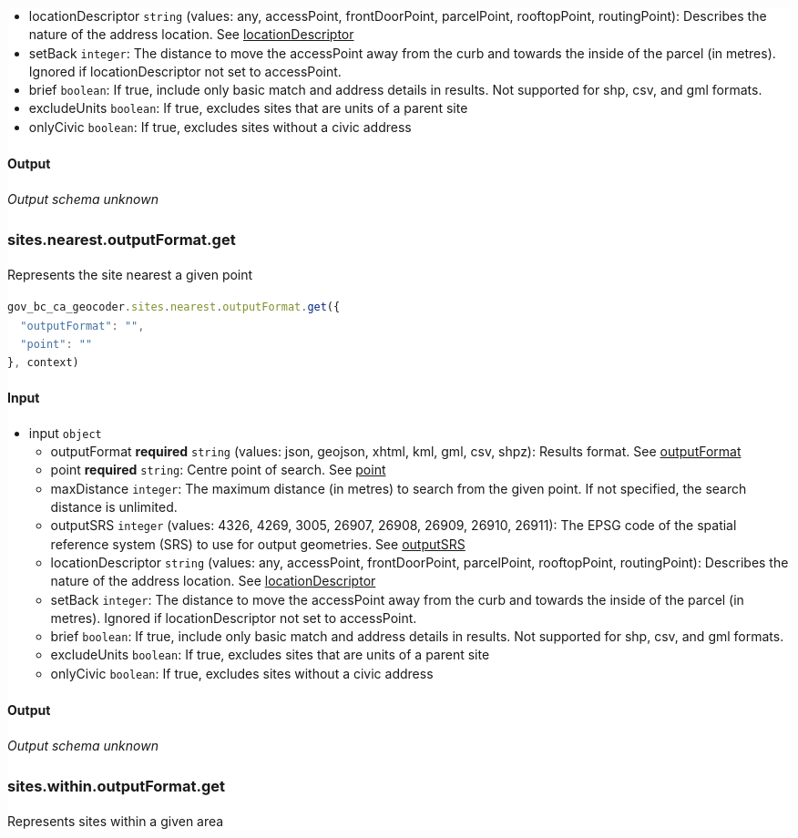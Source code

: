   * locationDescriptor `string` (values: any, accessPoint, frontDoorPoint, parcelPoint, rooftopPoint, routingPoint): Describes the nature of the address location. See <a href=https://github.com/bcgov/api-specs/blob/master/geocoder/glossary.md#locationDescriptor target="_blank">locationDescriptor</a>
  * setBack `integer`: The distance to move the accessPoint away from the curb and towards the inside of the parcel (in metres). Ignored if locationDescriptor not set to accessPoint.
  * brief `boolean`: If true, include only basic match and address details in results. Not supported for shp, csv, and gml formats.
  * excludeUnits `boolean`: If true, excludes sites that are units of a parent site
  * onlyCivic `boolean`: If true, excludes sites without a civic address

#### Output
*Output schema unknown*

### sites.nearest.outputFormat.get
Represents the site nearest a given point


```js
gov_bc_ca_geocoder.sites.nearest.outputFormat.get({
  "outputFormat": "",
  "point": ""
}, context)
```

#### Input
* input `object`
  * outputFormat **required** `string` (values: json, geojson, xhtml, kml, gml, csv, shpz): Results format. See <a href=https://github.com/bcgov/api-specs/blob/master/geocoder/glossary.md#outputFormat target="_blank">outputFormat</a>
  * point **required** `string`: Centre point of search. See <a href=https://github.com/bcgov/api-specs/blob/master/geocoder/glossary.md#point target="_blank">point</a>
  * maxDistance `integer`: The maximum distance (in metres) to search from the given point.  If not specified, the search distance is unlimited.
  * outputSRS `integer` (values: 4326, 4269, 3005, 26907, 26908, 26909, 26910, 26911): The EPSG code of the spatial reference system (SRS) to use for output geometries. See <a href=https://github.com/bcgov/api-specs/blob/master/geocoder/glossary.md#outputSRS target="_blank">outputSRS</a>
  * locationDescriptor `string` (values: any, accessPoint, frontDoorPoint, parcelPoint, rooftopPoint, routingPoint): Describes the nature of the address location. See <a href=https://github.com/bcgov/api-specs/blob/master/geocoder/glossary.md#locationDescriptor target="_blank">locationDescriptor</a>
  * setBack `integer`: The distance to move the accessPoint away from the curb and towards the inside of the parcel (in metres). Ignored if locationDescriptor not set to accessPoint.
  * brief `boolean`: If true, include only basic match and address details in results. Not supported for shp, csv, and gml formats.
  * excludeUnits `boolean`: If true, excludes sites that are units of a parent site
  * onlyCivic `boolean`: If true, excludes sites without a civic address

#### Output
*Output schema unknown*

### sites.within.outputFormat.get
Represents sites within a given area

